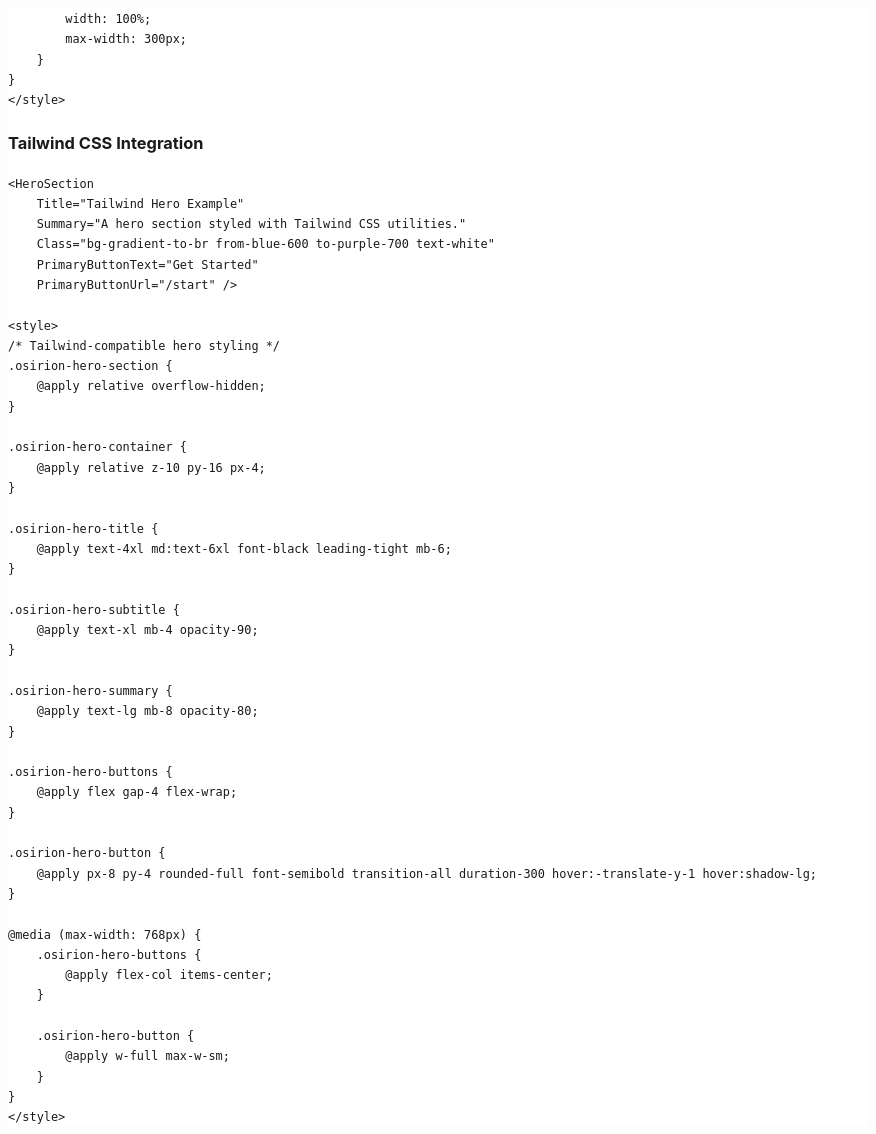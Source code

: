 ```razor
        width: 100%;
        max-width: 300px;
    }
}
</style>
```

### Tailwind CSS Integration

```razor
<HeroSection 
    Title="Tailwind Hero Example"
    Summary="A hero section styled with Tailwind CSS utilities."
    Class="bg-gradient-to-br from-blue-600 to-purple-700 text-white"
    PrimaryButtonText="Get Started"
    PrimaryButtonUrl="/start" />

<style>
/* Tailwind-compatible hero styling */
.osirion-hero-section {
    @apply relative overflow-hidden;
}

.osirion-hero-container {
    @apply relative z-10 py-16 px-4;
}

.osirion-hero-title {
    @apply text-4xl md:text-6xl font-black leading-tight mb-6;
}

.osirion-hero-subtitle {
    @apply text-xl mb-4 opacity-90;
}

.osirion-hero-summary {
    @apply text-lg mb-8 opacity-80;
}

.osirion-hero-buttons {
    @apply flex gap-4 flex-wrap;
}

.osirion-hero-button {
    @apply px-8 py-4 rounded-full font-semibold transition-all duration-300 hover:-translate-y-1 hover:shadow-lg;
}

@media (max-width: 768px) {
    .osirion-hero-buttons {
        @apply flex-col items-center;
    }
    
    .osirion-hero-button {
        @apply w-full max-w-sm;
    }
}
</style>
```
